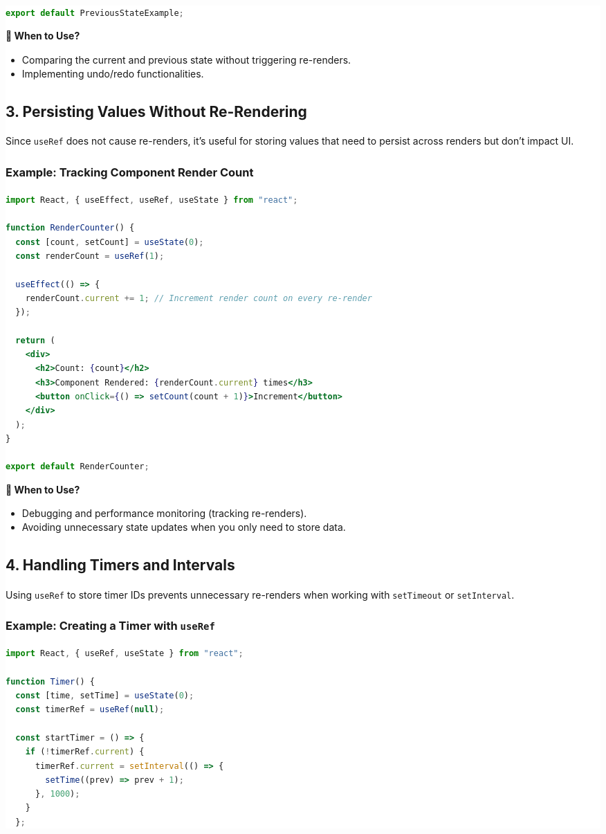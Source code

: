 ```jsx
export default PreviousStateExample;
```

**📌 When to Use?**

- Comparing the current and previous state without triggering re-renders.
- Implementing undo/redo functionalities.

## 3. Persisting Values Without Re-Rendering

Since `useRef` does not cause re-renders, it’s useful for storing values that need to persist across renders but don’t impact UI.

### Example: Tracking Component Render Count

```jsx
import React, { useEffect, useRef, useState } from "react";

function RenderCounter() {
  const [count, setCount] = useState(0);
  const renderCount = useRef(1);

  useEffect(() => {
    renderCount.current += 1; // Increment render count on every re-render
  });

  return (
    <div>
      <h2>Count: {count}</h2>
      <h3>Component Rendered: {renderCount.current} times</h3>
      <button onClick={() => setCount(count + 1)}>Increment</button>
    </div>
  );
}

export default RenderCounter;
```

**📌 When to Use?**

- Debugging and performance monitoring (tracking re-renders).
- Avoiding unnecessary state updates when you only need to store data.

## 4. Handling Timers and Intervals

Using `useRef` to store timer IDs prevents unnecessary re-renders when working with `setTimeout` or `setInterval`.

### Example: Creating a Timer with `useRef`

```jsx
import React, { useRef, useState } from "react";

function Timer() {
  const [time, setTime] = useState(0);
  const timerRef = useRef(null);

  const startTimer = () => {
    if (!timerRef.current) {
      timerRef.current = setInterval(() => {
        setTime((prev) => prev + 1);
      }, 1000);
    }
  };

```